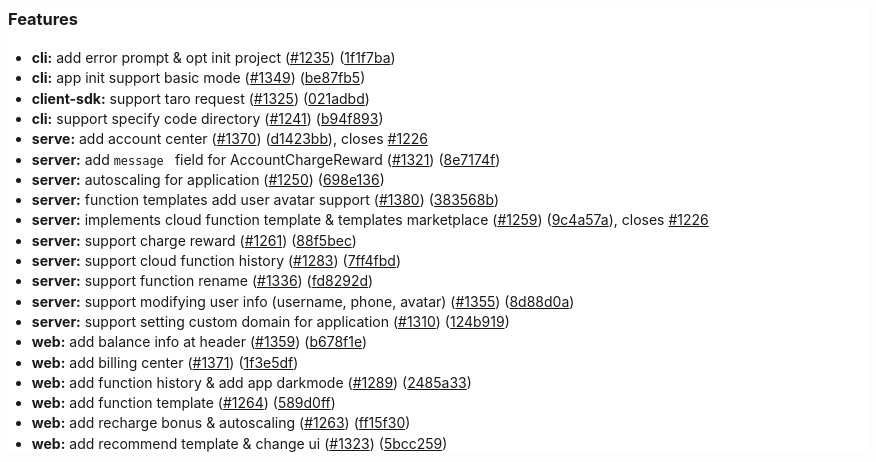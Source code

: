 
### Features

* **cli:** add error prompt & opt init project ([#1235](https://github.com/scraping-run/scraping.run/issues/1235)) ([1f1f7ba](https://github.com/scraping-run/scraping.run/commit/1f1f7ba1c41a63d4f9e5072c2b44671fd4eda273))
* **cli:** app init support basic mode ([#1349](https://github.com/scraping-run/scraping.run/issues/1349)) ([be87fb5](https://github.com/scraping-run/scraping.run/commit/be87fb507bd09fff5f54b32ada48381b86b93ec5))
* **client-sdk:** support taro request ([#1325](https://github.com/scraping-run/scraping.run/issues/1325)) ([021adbd](https://github.com/scraping-run/scraping.run/commit/021adbd5c169d4f4371aae4cbc85ad76cf5b0983))
* **cli:** support specify code directory ([#1241](https://github.com/scraping-run/scraping.run/issues/1241)) ([b94f893](https://github.com/scraping-run/scraping.run/commit/b94f893b283bd49f7eaf396ba00ae47a0e137d38))
* **serve:** add account center ([#1370](https://github.com/scraping-run/scraping.run/issues/1370)) ([d1423bb](https://github.com/scraping-run/scraping.run/commit/d1423bb39762fd127450c873697b8ebde136af89)), closes [#1226](https://github.com/scraping-run/scraping.run/issues/1226)
* **server:** add `message ` field for AccountChargeReward ([#1321](https://github.com/scraping-run/scraping.run/issues/1321)) ([8e7174f](https://github.com/scraping-run/scraping.run/commit/8e7174f157cfa710b12e54f7c6145925d937b812))
* **server:** autoscaling for application ([#1250](https://github.com/scraping-run/scraping.run/issues/1250)) ([698e136](https://github.com/scraping-run/scraping.run/commit/698e1361641ae45f202c27a65d488636b0665e81))
* **server:** function templates add user avatar support ([#1380](https://github.com/scraping-run/scraping.run/issues/1380)) ([383568b](https://github.com/scraping-run/scraping.run/commit/383568bddbc68d0ef7b7c522511faf5b867bdc97))
* **server:** implements cloud function template & templates marketplace ([#1259](https://github.com/scraping-run/scraping.run/issues/1259)) ([9c4a57a](https://github.com/scraping-run/scraping.run/commit/9c4a57a5d5eb0d59f5ed129752b95e056a1d7d36)), closes [#1226](https://github.com/scraping-run/scraping.run/issues/1226)
* **server:** support charge reward ([#1261](https://github.com/scraping-run/scraping.run/issues/1261)) ([88f5bec](https://github.com/scraping-run/scraping.run/commit/88f5beca2851eca299eb01d3c97c0d9131b7f54f))
* **server:** support cloud function history ([#1283](https://github.com/scraping-run/scraping.run/issues/1283)) ([7ff4fbd](https://github.com/scraping-run/scraping.run/commit/7ff4fbdac3f8ef5670916508f7b82057918958ab))
* **server:** support function rename ([#1336](https://github.com/scraping-run/scraping.run/issues/1336)) ([fd8292d](https://github.com/scraping-run/scraping.run/commit/fd8292d5f6c985b1999c0b3bdc93da558d501a91))
* **server:** support modifying user info (username, phone, avatar) ([#1355](https://github.com/scraping-run/scraping.run/issues/1355)) ([8d88d0a](https://github.com/scraping-run/scraping.run/commit/8d88d0a706df861bf2739ad1d08af6126adba6bc))
* **server:** support setting custom domain for application ([#1310](https://github.com/scraping-run/scraping.run/issues/1310)) ([124b919](https://github.com/scraping-run/scraping.run/commit/124b919a38fdff712af2a1914fa6360367b251a3))
* **web:** add balance info at header ([#1359](https://github.com/scraping-run/scraping.run/issues/1359)) ([b678f1e](https://github.com/scraping-run/scraping.run/commit/b678f1efe042d752bcdea58e8e5c965e8a158751))
* **web:** add billing center ([#1371](https://github.com/scraping-run/scraping.run/issues/1371)) ([1f3e5df](https://github.com/scraping-run/scraping.run/commit/1f3e5df71c7eb28feb1c109f1f821c823d8784cf))
* **web:** add function history & add app darkmode ([#1289](https://github.com/scraping-run/scraping.run/issues/1289)) ([2485a33](https://github.com/scraping-run/scraping.run/commit/2485a3310667fc69d8eb2b21c5aad90428b16d61))
* **web:** add function template ([#1264](https://github.com/scraping-run/scraping.run/issues/1264)) ([589d0ff](https://github.com/scraping-run/scraping.run/commit/589d0ff16be28e7a2842b05ab11da9f5e6e8323c))
* **web:** add recharge bonus & autoscaling ([#1263](https://github.com/scraping-run/scraping.run/issues/1263)) ([ff15f30](https://github.com/scraping-run/scraping.run/commit/ff15f305464b6cd4b077ea010192cd5f422bd707))
* **web:** add recommend template & change ui ([#1323](https://github.com/scraping-run/scraping.run/issues/1323)) ([5bcc259](https://github.com/scraping-run/scraping.run/commit/5bcc259a3aed487df2ca30f31a6aacf9bbd30c91))